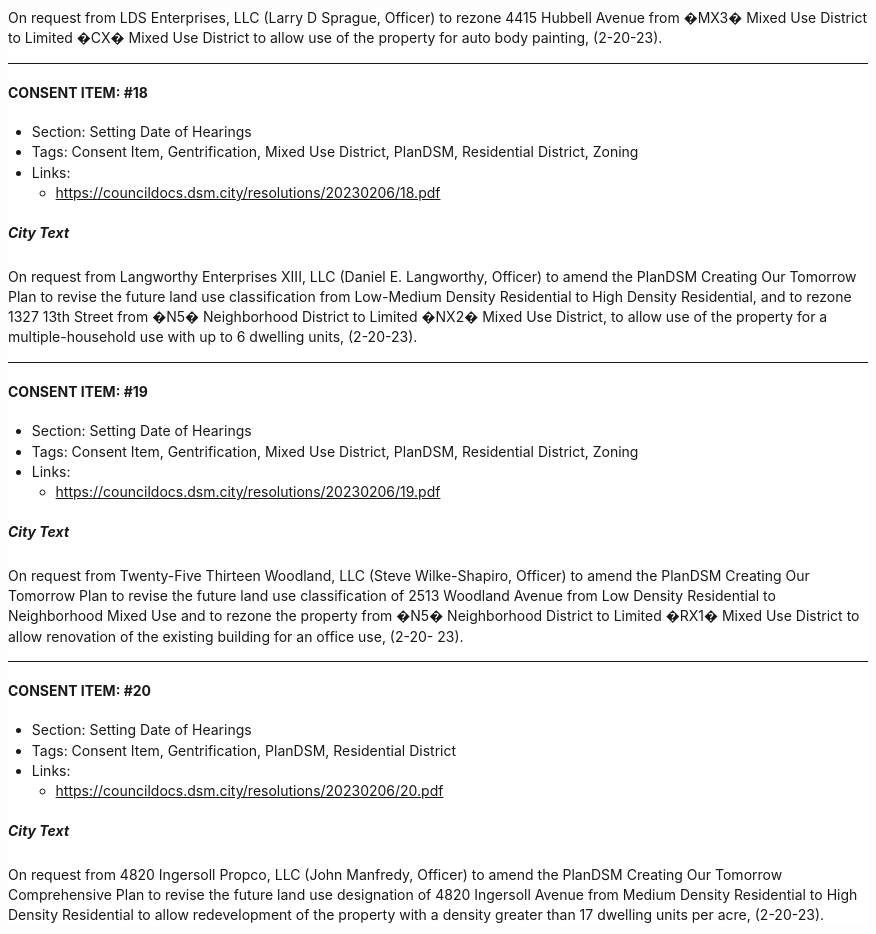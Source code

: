 On request from LDS Enterprises, LLC (Larry D Sprague, Officer) to rezone 4415 Hubbell
Avenue from �MX3� Mixed Use District to Limited �CX� Mixed Use District to allow 
use of the property for auto body painting, (2-20-23). 



---

#### CONSENT ITEM: #18

- Section: Setting Date of Hearings
- Tags: Consent Item, Gentrification, Mixed Use District, PlanDSM, Residential District, Zoning
- Links:
  - https://councildocs.dsm.city/resolutions/20230206/18.pdf

##### City Text

On request from Langworthy Enterprises XIII, LLC (Daniel E. Langworthy, Officer) to
amend the PlanDSM Creating Our Tomorrow Plan to revise the future land use 
classification from Low-Medium Density Residential to High Density Residential, and to 
rezone 1327 13th Street from �N5� Neighborhood District to Limited �NX2� Mixed Use 
District, to allow use of the property for a multiple-household use with up to 6 dwelling 
units, (2-20-23). 



---

#### CONSENT ITEM: #19

- Section: Setting Date of Hearings
- Tags: Consent Item, Gentrification, Mixed Use District, PlanDSM, Residential District, Zoning
- Links:
  - https://councildocs.dsm.city/resolutions/20230206/19.pdf

##### City Text

On request from Twenty-Five Thirteen Woodland, LLC (Steve Wilke-Shapiro, Officer) to
amend the PlanDSM Creating Our Tomorrow Plan to revise the future land use 
classification of 2513 Woodland Avenue from Low Density Residential to Neighborhood 
Mixed Use and to rezone the property from �N5� Neighborhood District to Limited �RX1� 
Mixed Use District to allow renovation of the existing building for an office use, (2-20-
23). 



---

#### CONSENT ITEM: #20

- Section: Setting Date of Hearings
- Tags: Consent Item, Gentrification, PlanDSM, Residential District
- Links:
  - https://councildocs.dsm.city/resolutions/20230206/20.pdf

##### City Text

On request from 4820 Ingersoll Propco, LLC (John Manfredy, Officer) to amend the
PlanDSM Creating Our Tomorrow Comprehensive Plan to revise the future land use 
designation of 4820 Ingersoll Avenue from Medium Density Residential to High Density 
Residential to allow redevelopment of the property with a density greater than 17 dwelling 
units per acre, (2-20-23). 
